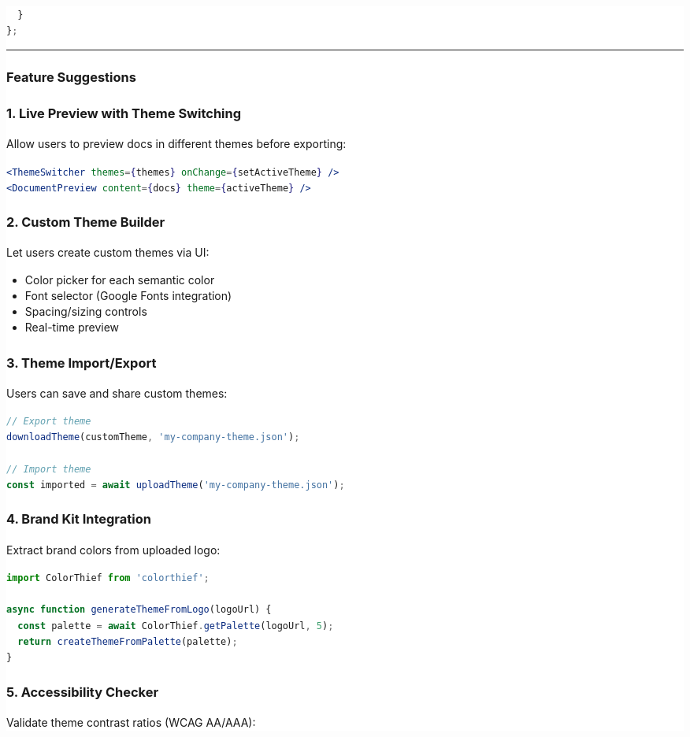 ```jsx
  }
};
```

---

### Feature Suggestions

### **1. Live Preview with Theme Switching**

Allow users to preview docs in different themes before exporting:

```jsx
<ThemeSwitcher themes={themes} onChange={setActiveTheme} />
<DocumentPreview content={docs} theme={activeTheme} />
```

### **2. Custom Theme Builder**

Let users create custom themes via UI:

- Color picker for each semantic color
- Font selector (Google Fonts integration)
- Spacing/sizing controls
- Real-time preview

### **3. Theme Import/Export**

Users can save and share custom themes:

```jsx
// Export theme
downloadTheme(customTheme, 'my-company-theme.json');

// Import theme
const imported = await uploadTheme('my-company-theme.json');
```

### **4. Brand Kit Integration**

Extract brand colors from uploaded logo:

```jsx
import ColorThief from 'colorthief';

async function generateThemeFromLogo(logoUrl) {
  const palette = await ColorThief.getPalette(logoUrl, 5);
  return createThemeFromPalette(palette);
}
```

### **5. Accessibility Checker**

Validate theme contrast ratios (WCAG AA/AAA):
